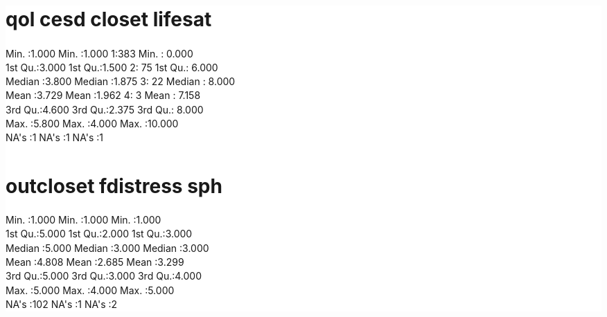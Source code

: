 # qol            cesd            closet  lifesat      
 Min.   :1.000   Min.   :1.000   1:383   Min.   : 0.000  
 1st Qu.:3.000   1st Qu.:1.500   2: 75   1st Qu.: 6.000  
 Median :3.800   Median :1.875   3: 22   Median : 8.000  
 Mean   :3.729   Mean   :1.962   4:  3   Mean   : 7.158  
 3rd Qu.:4.600   3rd Qu.:2.375           3rd Qu.: 8.000  
 Max.   :5.800   Max.   :4.000           Max.   :10.000  
 NA's   :1       NA's   :1               NA's   :1       

# outcloset      fdistress       sph       
 Min.   :1.000   Min.   :1.000   Min.   :1.000  
 1st Qu.:5.000   1st Qu.:2.000   1st Qu.:3.000  
 Median :5.000   Median :3.000   Median :3.000  
 Mean   :4.808   Mean   :2.685   Mean   :3.299  
 3rd Qu.:5.000   3rd Qu.:3.000   3rd Qu.:4.000  
 Max.   :5.000   Max.   :4.000   Max.   :5.000  
 NA's   :102     NA's   :1       NA's   :2

